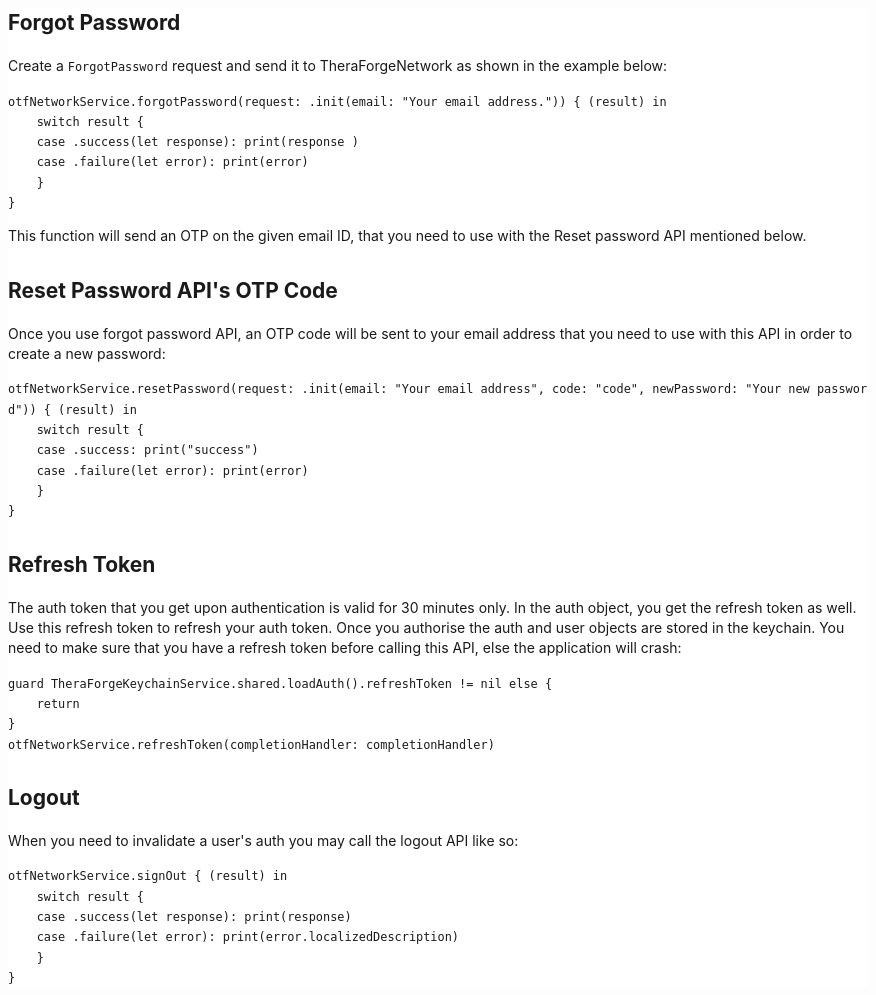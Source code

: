 ## Forgot Password
Create a `ForgotPassword` request and send it to TheraForgeNetwork as shown in the example below:

```
otfNetworkService.forgotPassword(request: .init(email: "Your email address.")) { (result) in
    switch result {
    case .success(let response): print(response )
    case .failure(let error): print(error)
    }
}
```
This function will send an OTP on the given email ID, that you need to use with the Reset password API mentioned below.

## Reset Password API's OTP Code
Once you use forgot password API, an OTP code will be sent to your email address that you need to use with this API in order to create a new password:

```
otfNetworkService.resetPassword(request: .init(email: "Your email address", code: "code", newPassword: "Your new password")) { (result) in
    switch result {
    case .success: print("success")
    case .failure(let error): print(error)
    }
}
```

## Refresh Token
The auth token that you get upon authentication is valid for 30 minutes only. In the auth object, you get the refresh token as well. Use this refresh token to refresh your auth token. Once you authorise the auth and user objects are stored in the keychain. You need to make sure that you have a refresh token before calling this API, else the application will crash:

```
guard TheraForgeKeychainService.shared.loadAuth().refreshToken != nil else {
    return
}
otfNetworkService.refreshToken(completionHandler: completionHandler)
```

## Logout
When you need to invalidate a user's auth you may call the logout API like so:

```
otfNetworkService.signOut { (result) in
    switch result {
    case .success(let response): print(response)
    case .failure(let error): print(error.localizedDescription)
    }
}
```
